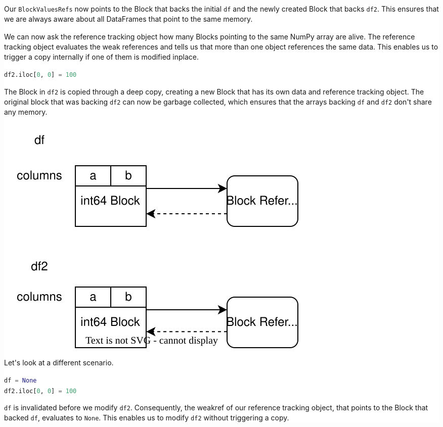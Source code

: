 Our ``BlockValuesRefs`` now points to the Block that backs the initial ``df`` and the newly created
Block that backs ``df2``. This ensures that we are always aware about all DataFrames that point to
the same memory. 

We can now ask the reference tracking object how many Blocks pointing to the same NumPy array
are alive. The reference tracking object evaluates the weak references and tells us that more
than one object references the same data. This enables us to trigger a copy internally if one of 
them is modified inplace. 

```python
df2.iloc[0, 0] = 100
```

The Block in ``df2`` is copied through a deep copy, creating a new Block that has its own data and
reference tracking object. The original block that was backing ``df2`` can now be garbage collected,
which ensures that the arrays backing ``df`` and ``df2`` don't share any memory.

![](../images/deep_dive_cow/copy-on-write_copy.svg)

Let's look at a different scenario.

```python
df = None
df2.iloc[0, 0] = 100
```

``df`` is invalidated before we modify ``df2``. Consequently, the weakref of our reference tracking
object, that points to the Block that backed ``df``, evaluates to ``None``. This enables us to modify 
``df2`` without triggering a copy.
